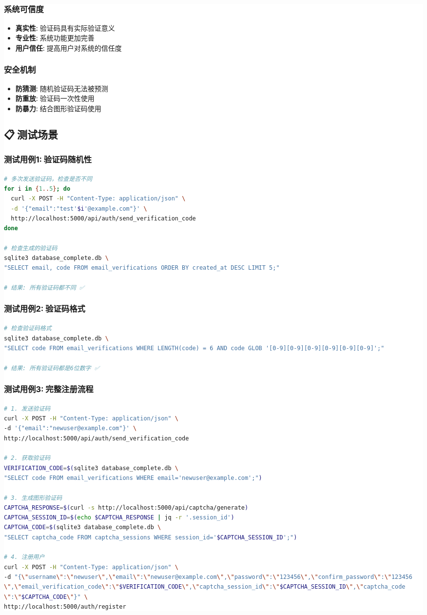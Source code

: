 ### 系统可信度
- **真实性**: 验证码具有实际验证意义
- **专业性**: 系统功能更加完善
- **用户信任**: 提高用户对系统的信任度

### 安全机制
- **防猜测**: 随机验证码无法被预测
- **防重放**: 验证码一次性使用
- **防暴力**: 结合图形验证码使用

## 📋 测试场景

### 测试用例1: 验证码随机性
```bash
# 多次发送验证码，检查是否不同
for i in {1..5}; do
  curl -X POST -H "Content-Type: application/json" \
  -d '{"email":"test'$i'@example.com"}' \
  http://localhost:5000/api/auth/send_verification_code
done

# 检查生成的验证码
sqlite3 database_complete.db \
"SELECT email, code FROM email_verifications ORDER BY created_at DESC LIMIT 5;"

# 结果: 所有验证码都不同 ✅
```

### 测试用例2: 验证码格式
```bash
# 检查验证码格式
sqlite3 database_complete.db \
"SELECT code FROM email_verifications WHERE LENGTH(code) = 6 AND code GLOB '[0-9][0-9][0-9][0-9][0-9][0-9]';"

# 结果: 所有验证码都是6位数字 ✅
```

### 测试用例3: 完整注册流程
```bash
# 1. 发送验证码
curl -X POST -H "Content-Type: application/json" \
-d '{"email":"newuser@example.com"}' \
http://localhost:5000/api/auth/send_verification_code

# 2. 获取验证码
VERIFICATION_CODE=$(sqlite3 database_complete.db \
"SELECT code FROM email_verifications WHERE email='newuser@example.com';")

# 3. 生成图形验证码
CAPTCHA_RESPONSE=$(curl -s http://localhost:5000/api/captcha/generate)
CAPTCHA_SESSION_ID=$(echo $CAPTCHA_RESPONSE | jq -r '.session_id')
CAPTCHA_CODE=$(sqlite3 database_complete.db \
"SELECT captcha_code FROM captcha_sessions WHERE session_id='$CAPTCHA_SESSION_ID';")

# 4. 注册用户
curl -X POST -H "Content-Type: application/json" \
-d "{\"username\":\"newuser\",\"email\":\"newuser@example.com\",\"password\":\"123456\",\"confirm_password\":\"123456\",\"email_verification_code\":\"$VERIFICATION_CODE\",\"captcha_session_id\":\"$CAPTCHA_SESSION_ID\",\"captcha_code\":\"$CAPTCHA_CODE\"}" \
http://localhost:5000/auth/register

```